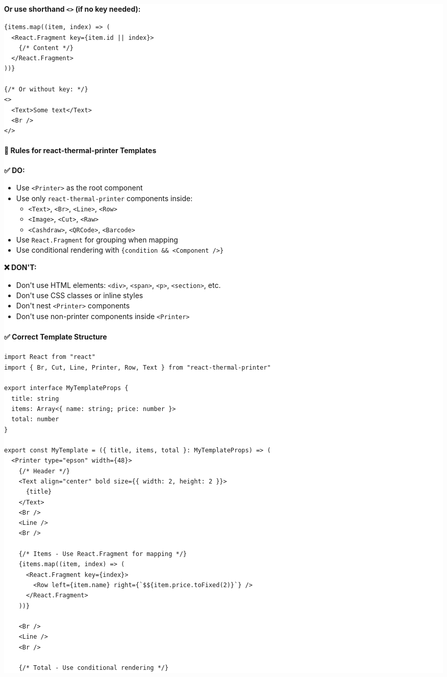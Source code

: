 **Or use shorthand `<>` (if no key needed):**
```tsx
{items.map((item, index) => (
  <React.Fragment key={item.id || index}>
    {/* Content */}
  </React.Fragment>
))}

{/* Or without key: */}
<>
  <Text>Some text</Text>
  <Br />
</>
```

#### 📝 Rules for react-thermal-printer Templates

**✅ DO:**
- Use `<Printer>` as the root component
- Use only `react-thermal-printer` components inside:
  - `<Text>`, `<Br>`, `<Line>`, `<Row>`
  - `<Image>`, `<Cut>`, `<Raw>`
  - `<Cashdraw>`, `<QRCode>`, `<Barcode>`
- Use `React.Fragment` for grouping when mapping
- Use conditional rendering with `{condition && <Component />}`

**❌ DON'T:**
- Don't use HTML elements: `<div>`, `<span>`, `<p>`, `<section>`, etc.
- Don't use CSS classes or inline styles
- Don't nest `<Printer>` components
- Don't use non-printer components inside `<Printer>`

#### ✅ Correct Template Structure

```tsx
import React from "react"
import { Br, Cut, Line, Printer, Row, Text } from "react-thermal-printer"

export interface MyTemplateProps {
  title: string
  items: Array<{ name: string; price: number }>
  total: number
}

export const MyTemplate = ({ title, items, total }: MyTemplateProps) => (
  <Printer type="epson" width={48}>
    {/* Header */}
    <Text align="center" bold size={{ width: 2, height: 2 }}>
      {title}
    </Text>
    <Br />
    <Line />
    <Br />

    {/* Items - Use React.Fragment for mapping */}
    {items.map((item, index) => (
      <React.Fragment key={index}>
        <Row left={item.name} right={`$${item.price.toFixed(2)}`} />
      </React.Fragment>
    ))}

    <Br />
    <Line />
    <Br />

    {/* Total - Use conditional rendering */}
```